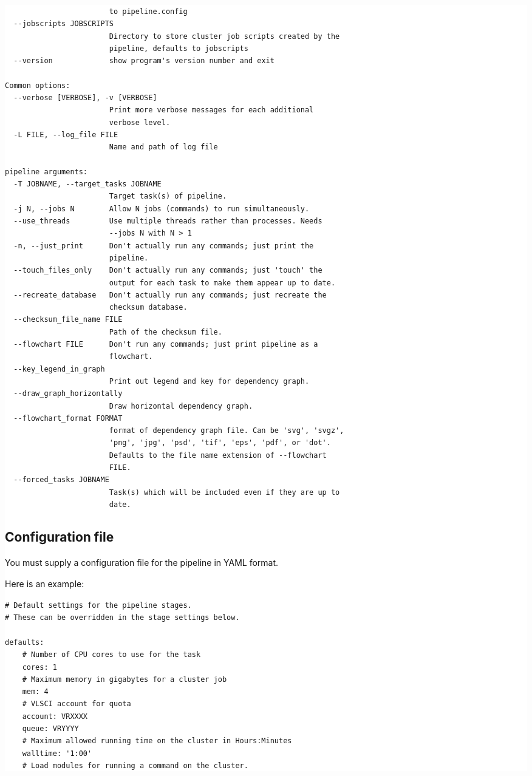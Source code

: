 ```
                        to pipeline.config
  --jobscripts JOBSCRIPTS
                        Directory to store cluster job scripts created by the
                        pipeline, defaults to jobscripts
  --version             show program's version number and exit

Common options:
  --verbose [VERBOSE], -v [VERBOSE]
                        Print more verbose messages for each additional
                        verbose level.
  -L FILE, --log_file FILE
                        Name and path of log file

pipeline arguments:
  -T JOBNAME, --target_tasks JOBNAME
                        Target task(s) of pipeline.
  -j N, --jobs N        Allow N jobs (commands) to run simultaneously.
  --use_threads         Use multiple threads rather than processes. Needs
                        --jobs N with N > 1
  -n, --just_print      Don't actually run any commands; just print the
                        pipeline.
  --touch_files_only    Don't actually run any commands; just 'touch' the
                        output for each task to make them appear up to date.
  --recreate_database   Don't actually run any commands; just recreate the
                        checksum database.
  --checksum_file_name FILE
                        Path of the checksum file.
  --flowchart FILE      Don't run any commands; just print pipeline as a
                        flowchart.
  --key_legend_in_graph
                        Print out legend and key for dependency graph.
  --draw_graph_horizontally
                        Draw horizontal dependency graph.
  --flowchart_format FORMAT
                        format of dependency graph file. Can be 'svg', 'svgz',
                        'png', 'jpg', 'psd', 'tif', 'eps', 'pdf', or 'dot'.
                        Defaults to the file name extension of --flowchart
                        FILE.
  --forced_tasks JOBNAME
                        Task(s) which will be included even if they are up to
                        date.
```

## Configuration file

You must supply a configuration file for the pipeline in YAML format.

Here is an example:

```
# Default settings for the pipeline stages.
# These can be overridden in the stage settings below.

defaults:
    # Number of CPU cores to use for the task
    cores: 1
    # Maximum memory in gigabytes for a cluster job
    mem: 4
    # VLSCI account for quota
    account: VRXXXX
    queue: VRYYYY
    # Maximum allowed running time on the cluster in Hours:Minutes
    walltime: '1:00'
    # Load modules for running a command on the cluster.
```